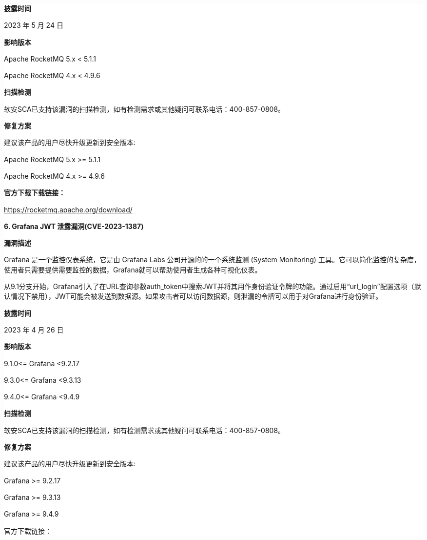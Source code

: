 **披露时间**  
  
2023 年 5 月 24 日  
  
**影响版本**  
  
Apache RocketMQ 5.x	<	5.1.1  
  
Apache RocketMQ 4.x	<	4.9.6  
  
**扫描检测**  
  
软安SCA已支持该漏洞的扫描检测，如有检测需求或其他疑问可联系电话：400-857-0808。  
  
**修复方案**  
  
建议该产品的用户尽快升级更新到安全版本:  
  
Apache RocketMQ 5.x >= 5.1.1   
  
Apache RocketMQ 4.x >= 4.9.6  
  
**官方下载下载链接：**  
  
https://rocketmq.apache.org/download/  
  
  
**6. Grafana JWT 泄露漏洞(CVE-2023-1387)**  
  
**漏洞描述**  
  
Grafana 是一个监控仪表系统，它是由 Grafana Labs 公司开源的的一个系统监测 (System Monitoring) 工具。它可以简化监控的复杂度，使用者只需要提供需要监控的数据，Grafana就可以帮助使用者生成各种可视化仪表。  
  
从9.1分支开始，Grafana引入了在URL查询参数auth_token中搜索JWT并将其用作身份验证令牌的功能。通过启用“url_login”配置选项（默认情况下禁用），JWT可能会被发送到数据源。如果攻击者可以访问数据源，则泄漏的令牌可以用于对Grafana进行身份验证。  
  
**披露时间**  
  
2023 年 4 月 26 日  
  
**影响版本**  
  
9.1.0<=	Grafana	<9.2.17  
  
9.3.0<=	Grafana	<9.3.13  
  
9.4.0<=	Grafana	<9.4.9  
  
**扫描检测**  
  
软安SCA已支持该漏洞的扫描检测，如有检测需求或其他疑问可联系电话：400-857-0808。  
  
**修复方案**  
  
建议该产品的用户尽快升级更新到安全版本:  
  
Grafana >= 9.2.17  
  
Grafana >= 9.3.13  
  
Grafana >= 9.4.9  
  
官方下载链接：  
  